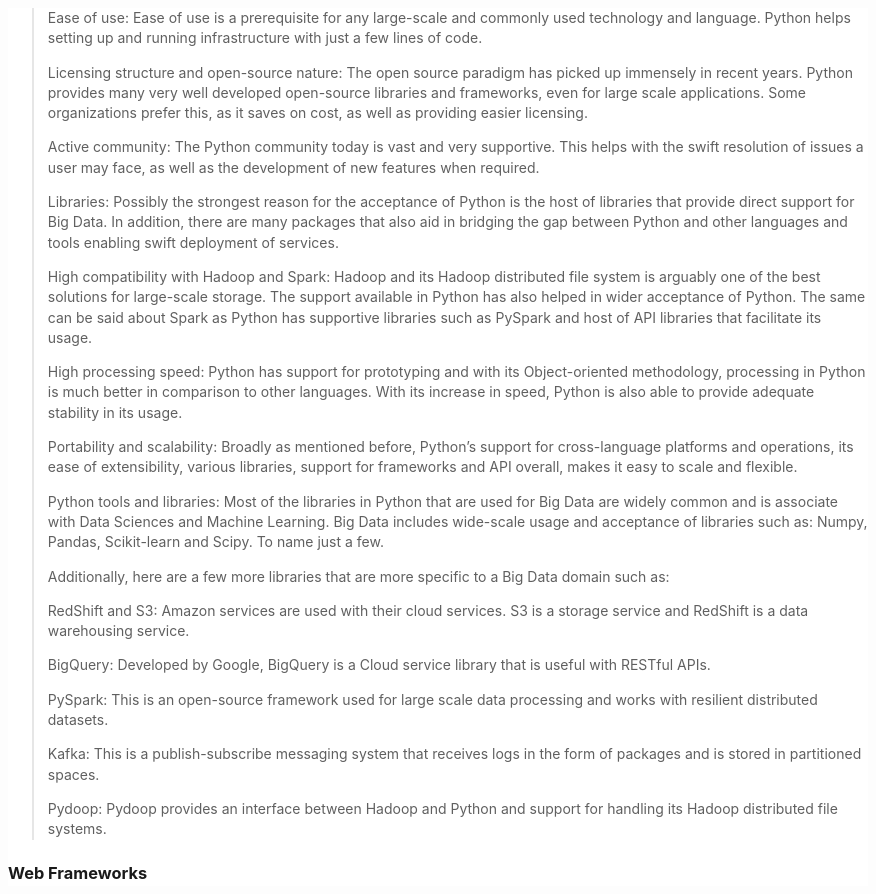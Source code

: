 > Ease of use: Ease of use is a prerequisite for any large-scale and commonly used technology and language. Python helps setting up and running infrastructure with just a few lines of code.
>
> Licensing structure and open-source nature: The open source paradigm has picked up immensely in recent years. Python provides many very well developed open-source libraries and frameworks, even for large scale applications. Some organizations prefer this, as it saves on cost, as well as providing easier licensing.
>
> Active community: The Python community today is vast and very supportive. This helps with the swift resolution of issues a user may face, as well as the development of new features when required.
>
> Libraries: Possibly the strongest reason for the acceptance of Python is the host of libraries that provide direct support for Big Data. In addition, there are many packages that also aid in bridging the gap between Python and other languages and tools enabling swift deployment of services.
>
> High compatibility with Hadoop and Spark: Hadoop and its Hadoop distributed file system is arguably one of the best solutions for large-scale storage. The support available in Python has also helped in wider acceptance of Python. The same can be said about Spark as Python has supportive libraries such as PySpark and host of API libraries that facilitate its usage.
>
> High processing speed: Python has support for prototyping and with its Object-oriented methodology, processing in Python is much better in comparison to other languages. With its increase in speed, Python is also able to provide adequate stability in its usage.
>
> Portability and scalability: Broadly as mentioned before, Python’s support for cross-language platforms and operations, its ease of extensibility, various libraries, support for frameworks and API overall, makes it easy to scale and flexible.
>
> Python tools and libraries: Most of the libraries in Python that are used for Big Data are widely common and is associate with Data Sciences and Machine Learning. Big Data includes wide-scale usage and acceptance of libraries such as: Numpy, Pandas, Scikit-learn and Scipy. To name just a few.
>
> Additionally, here are a few more libraries that are more specific to a Big Data domain such as:
>
> RedShift and S3: Amazon services are used with their cloud services. S3 is a storage service and RedShift is a data warehousing service.
>
> BigQuery: Developed by Google, BigQuery is a Cloud service library that is useful with RESTful APIs.
>
> PySpark: This is an open-source framework used for large scale data processing and works with resilient distributed datasets.
>
> Kafka: This is a publish-subscribe messaging system that receives logs in the form of packages and is stored in partitioned spaces.
>
> Pydoop: Pydoop provides an interface between Hadoop and Python and support for handling its Hadoop distributed file systems.

<a id="org6daf581"></a>

### Web Frameworks
